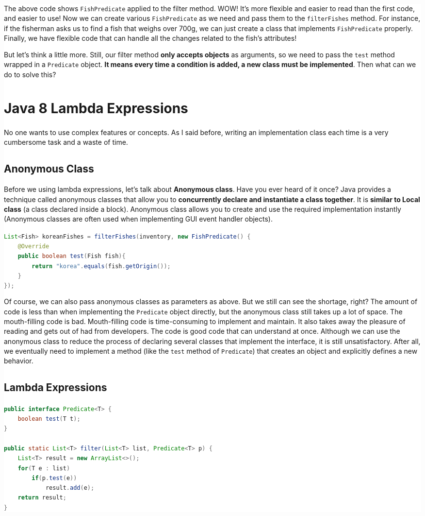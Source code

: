 The above code shows `FishPredicate` applied to the filter method. WOW! It’s more flexible and easier to read than the first code, and easier to use! Now we can create various `FishPredicate` as we need and pass them to the `filterFishes` method. For instance, if the fisherman asks us to find a fish that weighs over 700g, we can just create a class that implements `FishPredicate` properly. Finally, we have flexible code that can handle all the changes related to the fish’s attributes!

But let’s think a little more. Still, our filter method __only accepts objects__ as arguments, so we need to pass the `test` method wrapped in a `Predicate` object. __It means every time a condition is added, a new class must be implemented__. Then what can we do to solve this?

# Java 8 Lambda Expressions
No one wants to use complex features or concepts. As I said before, writing an implementation class each time is a very cumbersome task and a waste of time.

## Anonymous Class
Before we using lambda expressions, let’s talk about __Anonymous class__. Have you ever heard of it once? Java provides a technique called anonymous classes that allow you to __concurrently declare and instantiate a class together__. It is __similar to Local class__ (a class declared inside a block). Anonymous class allows you to create and use the required implementation instantly (Anonymous classes are often used when implementing GUI event handler objects).

``` java
List<Fish> koreanFishes = filterFishes(inventory, new FishPredicate() {
    @Override
    public boolean test(Fish fish){
        return "korea".equals(fish.getOrigin());
    }
});
```

Of course, we can also pass anonymous classes as parameters as above. But we still can see the shortage, right? The amount of code is less than when implementing the `Predicate` object directly, but the anonymous class still takes up a lot of space. The mouth-filling code is bad. Mouth-filling code is time-consuming to implement and maintain. It also takes away the pleasure of reading and gets out of had from developers. The code is good code that can understand at once. Although we can use the anonymous class to reduce the process of declaring several classes that implement the interface, it is still unsatisfactory. After all, we eventually need to implement a method (like the `test` method of `Predicate`) that creates an object and explicitly defines a new behavior.

## Lambda Expressions

``` java
public interface Predicate<T> {
    boolean test(T t);
}

public static List<T> filter(List<T> list, Predicate<T> p) {
    List<T> result = new ArrayList<>();
    for(T e : list)
        if(p.test(e))
            result.add(e);
    return result;
}
```
